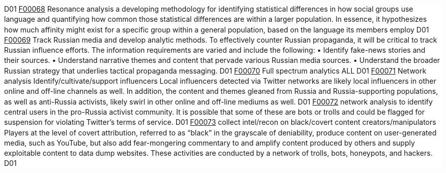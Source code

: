 <td></td>
<td>D01</td>
</tr>
<tr>
<td><a href="detections/F00068.md">F00068</a></td>
<td>Resonance analysis</td>
<td>a developing methodology for identifying statistical differences in how social groups use language and quantifying how common those statistical differences are within a larger population. In essence, it hypothesizes how much affinity might exist for a specific group within a general population, based on the language its members employ</td>
<td></td>
<td></td>
<td>D01</td>
</tr>
<tr>
<td><a href="detections/F00069.md">F00069</a></td>
<td>Track Russian media and develop analytic methods.</td>
<td>To effectively counter Russian propaganda, it will be critical to track Russian influence efforts. The information requirements are varied and include the following: • Identify fake-news stories and their sources. • Understand narrative themes and content that pervade various Russian media sources. • Understand the broader Russian strategy that underlies tactical propaganda messaging.</td>
<td></td>
<td></td>
<td>D01</td>
</tr>
<tr>
<td><a href="detections/F00070.md">F00070</a></td>
<td>Full spectrum analytics</td>
<td></td>
<td></td>
<td>ALL</td>
<td>D01</td>
</tr>
<tr>
<td><a href="detections/F00071.md">F00071</a></td>
<td>Network analysis Identify/cultivate/support influencers</td>
<td>Local influencers detected via Twitter networks are likely local influencers in other online and off-line channels as well. In addition, the content and themes gleaned from Russia and Russia-supporting populations, as well as anti-Russia activists, likely swirl in other online and off-line mediums as well.</td>
<td></td>
<td></td>
<td>D01</td>
</tr>
<tr>
<td><a href="detections/F00072.md">F00072</a></td>
<td>network analysis to identify central users in the pro-Russia activist community.</td>
<td>It is possible that some of these are bots or trolls and could be flagged for suspension for violating Twitter’s terms of service.</td>
<td></td>
<td></td>
<td>D01</td>
</tr>
<tr>
<td><a href="detections/F00073.md">F00073</a></td>
<td>collect intel/recon on black/covert content creators/manipulators</td>
<td>Players at the level of covert attribution, referred to as “black” in the grayscale of deniability, produce content on user-generated media, such as YouTube, but also add fear-mongering commentary to and amplify content produced by others and supply exploitable content to data dump websites. These activities are conducted by a network of trolls, bots, honeypots, and hackers. </td>
<td></td>
<td></td>
<td>D01</td>
</tr>